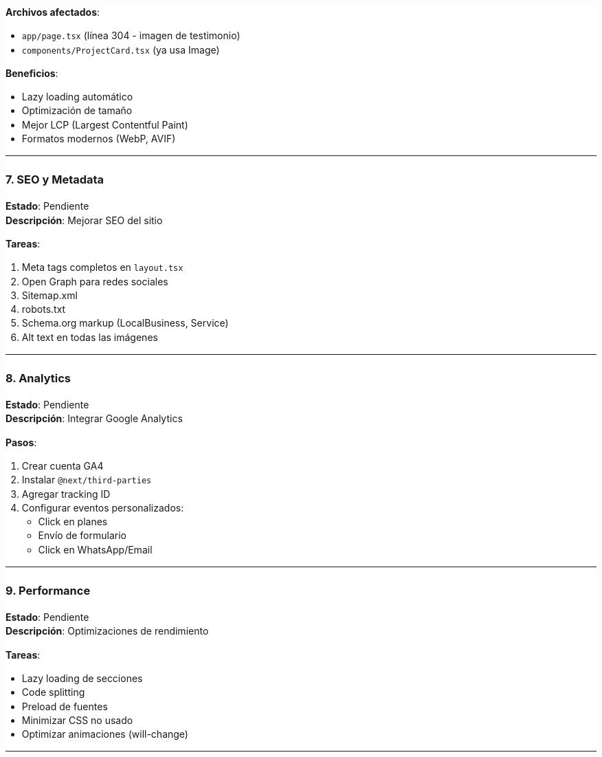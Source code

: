 **Archivos afectados**:
- `app/page.tsx` (línea 304 - imagen de testimonio)
- `components/ProjectCard.tsx` (ya usa Image)

**Beneficios**:
- Lazy loading automático
- Optimización de tamaño
- Mejor LCP (Largest Contentful Paint)
- Formatos modernos (WebP, AVIF)

---

### 7. SEO y Metadata
**Estado**: Pendiente  
**Descripción**: Mejorar SEO del sitio

**Tareas**:
1. Meta tags completos en `layout.tsx`
2. Open Graph para redes sociales
3. Sitemap.xml
4. robots.txt
5. Schema.org markup (LocalBusiness, Service)
6. Alt text en todas las imágenes

---

### 8. Analytics
**Estado**: Pendiente  
**Descripción**: Integrar Google Analytics

**Pasos**:
1. Crear cuenta GA4
2. Instalar `@next/third-parties`
3. Agregar tracking ID
4. Configurar eventos personalizados:
   - Click en planes
   - Envío de formulario
   - Click en WhatsApp/Email

---

### 9. Performance
**Estado**: Pendiente  
**Descripción**: Optimizaciones de rendimiento

**Tareas**:
- Lazy loading de secciones
- Code splitting
- Preload de fuentes
- Minimizar CSS no usado
- Optimizar animaciones (will-change)

---
